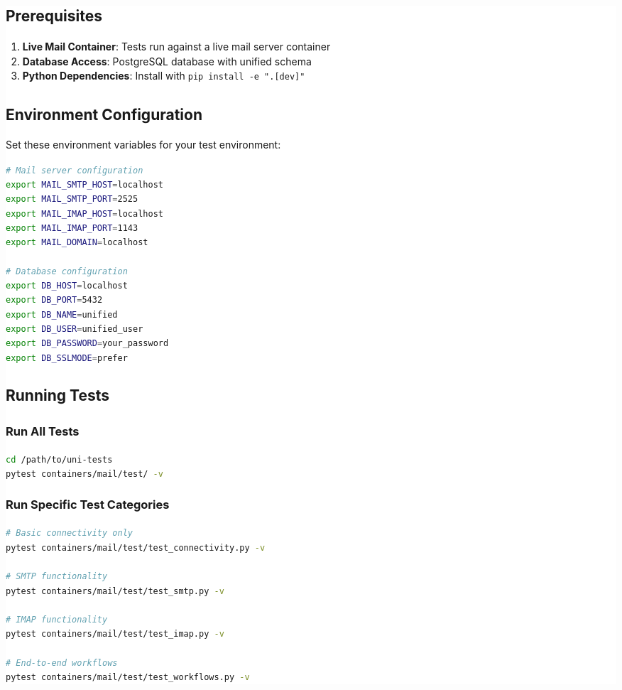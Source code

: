 ## Prerequisites

1. **Live Mail Container**: Tests run against a live mail server container
1. **Database Access**: PostgreSQL database with unified schema
1. **Python Dependencies**: Install with `pip install -e ".[dev]"`

## Environment Configuration

Set these environment variables for your test environment:

```bash
# Mail server configuration
export MAIL_SMTP_HOST=localhost
export MAIL_SMTP_PORT=2525
export MAIL_IMAP_HOST=localhost
export MAIL_IMAP_PORT=1143
export MAIL_DOMAIN=localhost

# Database configuration
export DB_HOST=localhost
export DB_PORT=5432
export DB_NAME=unified
export DB_USER=unified_user
export DB_PASSWORD=your_password
export DB_SSLMODE=prefer
```

## Running Tests

### Run All Tests

```bash
cd /path/to/uni-tests
pytest containers/mail/test/ -v
```

### Run Specific Test Categories

```bash
# Basic connectivity only
pytest containers/mail/test/test_connectivity.py -v

# SMTP functionality
pytest containers/mail/test/test_smtp.py -v

# IMAP functionality
pytest containers/mail/test/test_imap.py -v

# End-to-end workflows
pytest containers/mail/test/test_workflows.py -v
```
